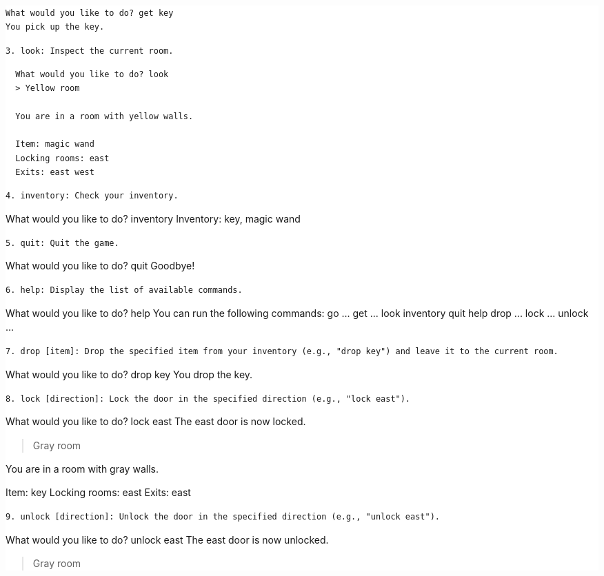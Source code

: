     What would you like to do? get key
    You pick up the key.
   ```
3. look: Inspect the current room.
   ```
      What would you like to do? look
      > Yellow room

      You are in a room with yellow walls.

      Item: magic wand
      Locking rooms: east 
      Exits: east west
   ```
4. inventory: Check your inventory.
   ```
   What would you like to do? inventory
   Inventory: key, magic wand
   ```
5. quit: Quit the game.
   ```
   What would you like to do? quit
   Goodbye!
   ```
6. help: Display the list of available commands.
   ```
   What would you like to do? help
   You can run the following commands:
   go ...
   get ...
   look
   inventory
   quit
   help
   drop ...
   lock ...
   unlock ...
   ```
7. drop [item]: Drop the specified item from your inventory (e.g., "drop key") and leave it to the current room.
   ```
   What would you like to do? drop key
   You drop the key.
   ```
8. lock [direction]: Lock the door in the specified direction (e.g., "lock east").
   ```
   What would you like to do? lock east
   The east door is now locked.
   > Gray room

   You are in a room with gray walls.

   Item: key
   Locking rooms: east 
   Exits: east
   ```
9. unlock [direction]: Unlock the door in the specified direction (e.g., "unlock east").
   ```
   What would you like to do? unlock east
   The east door is now unlocked.
   > Gray room
